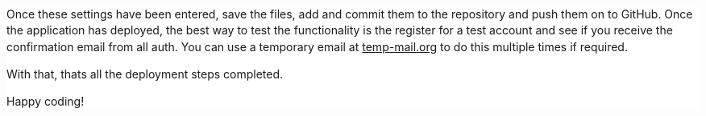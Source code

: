 Once these settings have been entered, save the files, add and commit them to the repository and push them on to GitHub. Once the application has deployed, the best way to test the functionality is the register for a test account and see if you receive the confirmation email from all auth. You can use a temporary email at [temp-mail.org](https://temp-mail.org/en/) to do this multiple times if required.

With that, thats all the deployment steps completed.

Happy coding!